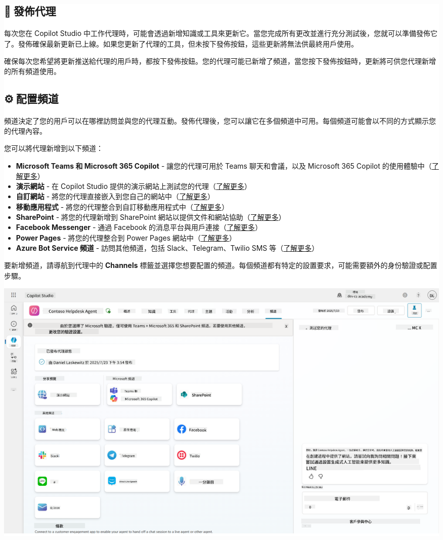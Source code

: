 ## 🚀 發佈代理

每次您在 Copilot Studio 中工作代理時，可能會透過新增知識或工具來更新它。當您完成所有更改並進行充分測試後，您就可以準備發佈它了。發佈確保最新更新已上線。如果您更新了代理的工具，但未按下發佈按鈕，這些更新將無法供最終用戶使用。

確保每次您希望將更新推送給代理的用戶時，都按下發佈按鈕。您的代理可能已新增了頻道，當您按下發佈按鈕時，更新將可供您代理新增的所有頻道使用。

## ⚙️ 配置頻道

頻道決定了您的用戶可以在哪裡訪問並與您的代理互動。發佈代理後，您可以讓它在多個頻道中可用。每個頻道可能會以不同的方式顯示您的代理內容。

您可以將代理新增到以下頻道：

- **Microsoft Teams 和 Microsoft 365 Copilot** - 讓您的代理可用於 Teams 聊天和會議，以及 Microsoft 365 Copilot 的使用體驗中（[了解更多](https://learn.microsoft.com/microsoft-copilot-studio/publication-add-bot-to-microsoft-teams)）
- **演示網站** - 在 Copilot Studio 提供的演示網站上測試您的代理（[了解更多](https://learn.microsoft.com/microsoft-copilot-studio/publication-connect-bot-to-web-channels)）
- **自訂網站** - 將您的代理直接嵌入到您自己的網站中（[了解更多](https://learn.microsoft.com/microsoft-copilot-studio/publication-connect-bot-to-web-channels)）
- **移動應用程式** - 將您的代理整合到自訂移動應用程式中（[了解更多](https://learn.microsoft.com/microsoft-copilot-studio/publication-connect-bot-to-custom-application)）
- **SharePoint** - 將您的代理新增到 SharePoint 網站以提供文件和網站協助（[了解更多](https://learn.microsoft.com/microsoft-copilot-studio/publication-add-bot-to-sharepoint)）
- **Facebook Messenger** - 通過 Facebook 的消息平台與用戶連接（[了解更多](https://learn.microsoft.com/microsoft-copilot-studio/publication-add-bot-to-facebook)）
- **Power Pages** - 將您的代理整合到 Power Pages 網站中（[了解更多](https://learn.microsoft.com/microsoft-copilot-studio/publication-add-bot-to-power-pages)）
- **Azure Bot Service 頻道** - 訪問其他頻道，包括 Slack、Telegram、Twilio SMS 等（[了解更多](https://learn.microsoft.com/microsoft-copilot-studio/publication-connect-bot-to-azure-bot-service-channels)）

要新增頻道，請導航到代理中的 **Channels** 標籤並選擇您想要配置的頻道。每個頻道都有特定的設置要求，可能需要額外的身份驗證或配置步驟。

![代理中的頻道標籤](../../../../../translated_images/channels.01b4185735e1147c56dd9c6a9d33a751cdf45e44b3b8515b21e2c57a9c1fe9b8.tw.png)
